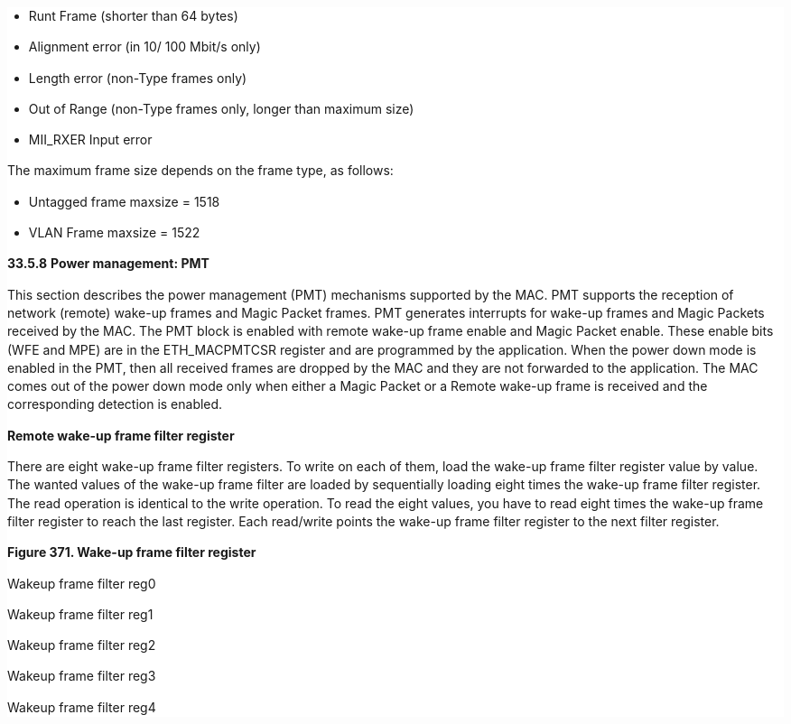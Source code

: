 
+ Runt Frame (shorter than 64 bytes)


+ Alignment error (in 10/ 100 Mbit/s only)


+ Length error (non-Type frames only)


+ Out of Range (non-Type frames only, longer than maximum size)


+ MII_RXER Input error


The maximum frame size depends on the frame type, as follows:


+ Untagged frame maxsize = 1518


+ VLAN Frame maxsize = 1522


**33.5.8** **Power management: PMT**


This section describes the power management (PMT) mechanisms supported by the MAC.
PMT supports the reception of network (remote) wake-up frames and Magic Packet frames.
PMT generates interrupts for wake-up frames and Magic Packets received by the MAC. The
PMT block is enabled with remote wake-up frame enable and Magic Packet enable. These
enable bits (WFE and MPE) are in the ETH_MACPMTCSR register and are programmed by
the application. When the power down mode is enabled in the PMT, then all received frames
are dropped by the MAC and they are not forwarded to the application. The MAC comes out
of the power down mode only when either a Magic Packet or a Remote wake-up frame is
received and the corresponding detection is enabled.


**Remote wake-up frame filter register**


There are eight wake-up frame filter registers. To write on each of them, load the wake-up
frame filter register value by value. The wanted values of the wake-up frame filter are loaded
by sequentially loading eight times the wake-up frame filter register. The read operation is
identical to the write operation. To read the eight values, you have to read eight times the
wake-up frame filter register to reach the last register. Each read/write points the wake-up
frame filter register to the next filter register.


**Figure 371. Wake-up frame filter register**



Wakeup frame filter reg0


Wakeup frame filter reg1


Wakeup frame filter reg2


Wakeup frame filter reg3


Wakeup frame filter reg4
